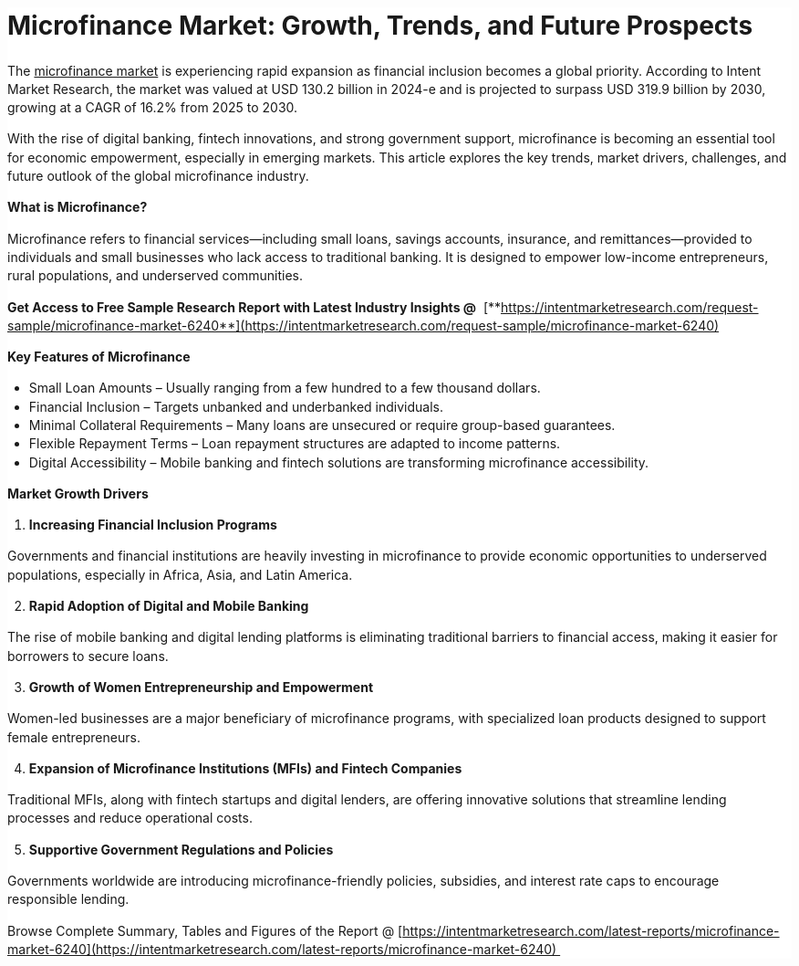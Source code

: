 **Microfinance Market: Growth, Trends, and Future Prospects**
=============================================================

The [microfinance market](https://intentmarketresearch.com/latest-reports/microfinance-market-6240) is experiencing rapid expansion as financial inclusion becomes a global priority. According to Intent Market Research, the market was valued at USD 130.2 billion in 2024-e and is projected to surpass USD 319.9 billion by 2030, growing at a CAGR of 16.2% from 2025 to 2030.

With the rise of digital banking, fintech innovations, and strong government support, microfinance is becoming an essential tool for economic empowerment, especially in emerging markets. This article explores the key trends, market drivers, challenges, and future outlook of the global microfinance industry.

**What is Microfinance?**

Microfinance refers to financial services—including small loans, savings accounts, insurance, and remittances—provided to individuals and small businesses who lack access to traditional banking. It is designed to empower low-income entrepreneurs, rural populations, and underserved communities.

**Get Access to Free Sample Research Report with Latest Industry Insights @**  [**https://intentmarketresearch.com/request-sample/microfinance-market-6240**](https://intentmarketresearch.com/request-sample/microfinance-market-6240)

**Key Features of Microfinance**

*   Small Loan Amounts – Usually ranging from a few hundred to a few thousand dollars.
*   Financial Inclusion – Targets unbanked and underbanked individuals.
*   Minimal Collateral Requirements – Many loans are unsecured or require group-based guarantees.
*   Flexible Repayment Terms – Loan repayment structures are adapted to income patterns.
*   Digital Accessibility – Mobile banking and fintech solutions are transforming microfinance accessibility.

**Market Growth Drivers**

1.  **Increasing Financial Inclusion Programs**

Governments and financial institutions are heavily investing in microfinance to provide economic opportunities to underserved populations, especially in Africa, Asia, and Latin America.

2.  **Rapid Adoption of Digital and Mobile Banking**

The rise of mobile banking and digital lending platforms is eliminating traditional barriers to financial access, making it easier for borrowers to secure loans.

3.  **Growth of Women Entrepreneurship and Empowerment**

Women-led businesses are a major beneficiary of microfinance programs, with specialized loan products designed to support female entrepreneurs.

4.  **Expansion of Microfinance Institutions (MFIs) and Fintech Companies**

Traditional MFIs, along with fintech startups and digital lenders, are offering innovative solutions that streamline lending processes and reduce operational costs.

5.  **Supportive Government Regulations and Policies**

Governments worldwide are introducing microfinance-friendly policies, subsidies, and interest rate caps to encourage responsible lending.

Browse Complete Summary, Tables and Figures of the Report @ [https://intentmarketresearch.com/latest-reports/microfinance-market-6240](https://intentmarketresearch.com/latest-reports/microfinance-market-6240) 
